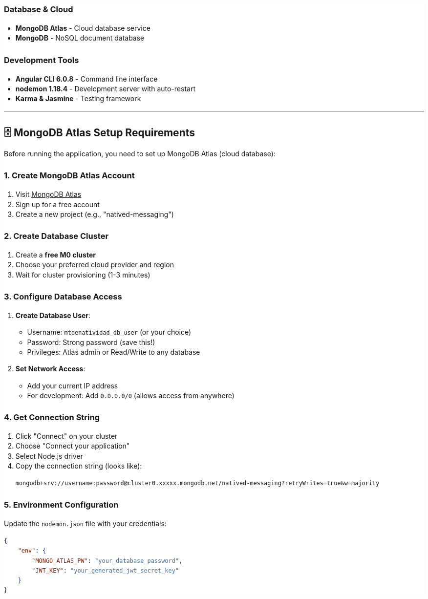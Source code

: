 ### Database & Cloud
- **MongoDB Atlas** - Cloud database service
- **MongoDB** - NoSQL document database

### Development Tools
- **Angular CLI 6.0.8** - Command line interface
- **nodemon 1.18.4** - Development server with auto-restart
- **Karma & Jasmine** - Testing framework

---

## 🗄️ MongoDB Atlas Setup Requirements

Before running the application, you need to set up MongoDB Atlas (cloud database):

### 1. Create MongoDB Atlas Account
1. Visit [MongoDB Atlas](https://www.mongodb.com/atlas)
2. Sign up for a free account
3. Create a new project (e.g., "natived-messaging")

### 2. Create Database Cluster
1. Create a **free M0 cluster**
2. Choose your preferred cloud provider and region
3. Wait for cluster provisioning (1-3 minutes)

### 3. Configure Database Access
1. **Create Database User**:
   - Username: `mtdenatividad_db_user` (or your choice)
   - Password: Strong password (save this!)
   - Privileges: Atlas admin or Read/Write to any database

2. **Set Network Access**:
   - Add your current IP address
   - For development: Add `0.0.0.0/0` (allows access from anywhere)

### 4. Get Connection String
1. Click "Connect" on your cluster
2. Choose "Connect your application"
3. Select Node.js driver
4. Copy the connection string (looks like):
   ```
   mongodb+srv://username:password@cluster0.xxxxx.mongodb.net/natived-messaging?retryWrites=true&w=majority
   ```

### 5. Environment Configuration
Update the `nodemon.json` file with your credentials:
```json
{
    "env": {
        "MONGO_ATLAS_PW": "your_database_password",
        "JWT_KEY": "your_generated_jwt_secret_key"
    }
}
```
